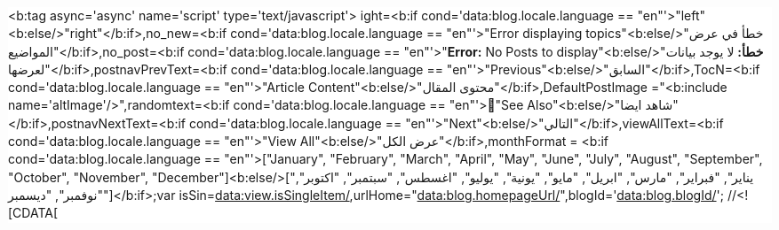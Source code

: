 <b:tag async='async' name='script' type='text/javascript'>
      ight=<b:if cond='data:blog.locale.language == &quot;en&quot;'>&quot;left&quot;<b:else/>&quot;right&quot;</b:if>,no_new=<b:if cond='data:blog.locale.language == &quot;en&quot;'>&quot;Error displaying topics&quot;<b:else/>&quot;خطأ في عرض المواضيع&quot;</b:if>,no_post=<b:if cond='data:blog.locale.language == &quot;en&quot;'>&quot;<b>Error:</b> No Posts to display&quot;<b:else/>&quot;<b>خطأ:</b> لا يوجد بيانات لعرضها&quot;</b:if>,postnavPrevText=<b:if cond='data:blog.locale.language == &quot;en&quot;'>&quot;Previous&quot;<b:else/>&quot;السابق&quot;</b:if>,TocN=<b:if cond='data:blog.locale.language == &quot;en&quot;'>&quot;Article Content&quot;<b:else/>&quot;محتوى المقال&quot;</b:if>,DefaultPostImage =&quot;<b:include name='altImage'/>&quot;,randomtext=<b:if cond='data:blog.locale.language == &quot;en&quot;'>&quot;&#1613;See Also&quot;<b:else/>&quot;شاهد ايضا&quot;</b:if>,postnavNextText=<b:if cond='data:blog.locale.language == &quot;en&quot;'>&quot;Next&quot;<b:else/>&quot;التالي&quot;</b:if>,viewAllText=<b:if cond='data:blog.locale.language == &quot;en&quot;'>&quot;View All&quot;<b:else/>&quot;عرض الكل&quot;</b:if>,monthFormat = <b:if cond='data:blog.locale.language == &quot;en&quot;'>[&quot;January&quot;, &quot;February&quot;, &quot;March&quot;, &quot;April&quot;, &quot;May&quot;, &quot;June&quot;, &quot;July&quot;, &quot;August&quot;, &quot;September&quot;, &quot;October&quot;, &quot;November&quot;, &quot;December&quot;]<b:else/>[&quot;يناير&quot;, &quot;فبراير&quot;, &quot;مارس&quot;, &quot;ابريل&quot;, &quot;مايو&quot;, &quot;يونية&quot;, &quot;يوليو&quot;, &quot;اغسطس&quot;, &quot;سبتمبر&quot;, &quot;اكتوبر&quot;, &quot;نوفمبر&quot;, &quot;ديسمبر&quot;]</b:if>;var isSin=<data:view.isSingleItem/>,urlHome=&quot;<data:blog.homepageUrl/>&quot;,blogId=&#39;<data:blog.blogId/>&#39;;
 //<![CDATA[